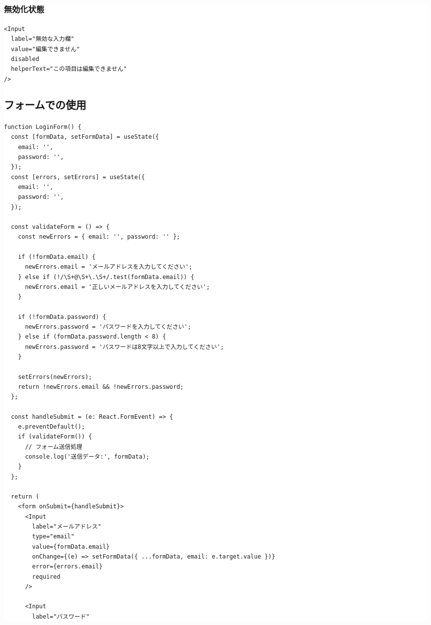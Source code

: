 ### 無効化状態

```tsx
<Input
  label="無効な入力欄"
  value="編集できません"
  disabled
  helperText="この項目は編集できません"
/>
```

## フォームでの使用

```tsx
function LoginForm() {
  const [formData, setFormData] = useState({
    email: '',
    password: '',
  });
  const [errors, setErrors] = useState({
    email: '',
    password: '',
  });

  const validateForm = () => {
    const newErrors = { email: '', password: '' };

    if (!formData.email) {
      newErrors.email = 'メールアドレスを入力してください';
    } else if (!/\S+@\S+\.\S+/.test(formData.email)) {
      newErrors.email = '正しいメールアドレスを入力してください';
    }

    if (!formData.password) {
      newErrors.password = 'パスワードを入力してください';
    } else if (formData.password.length < 8) {
      newErrors.password = 'パスワードは8文字以上で入力してください';
    }

    setErrors(newErrors);
    return !newErrors.email && !newErrors.password;
  };

  const handleSubmit = (e: React.FormEvent) => {
    e.preventDefault();
    if (validateForm()) {
      // フォーム送信処理
      console.log('送信データ:', formData);
    }
  };

  return (
    <form onSubmit={handleSubmit}>
      <Input
        label="メールアドレス"
        type="email"
        value={formData.email}
        onChange={(e) => setFormData({ ...formData, email: e.target.value })}
        error={errors.email}
        required
      />

      <Input
        label="パスワード"
```